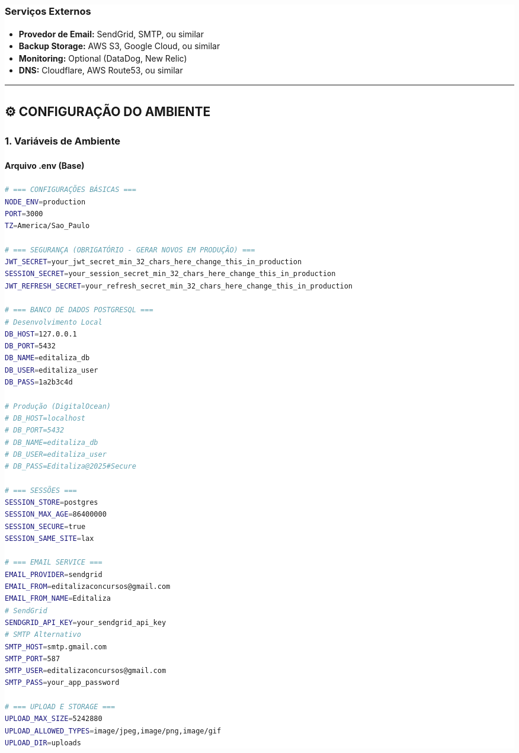 ### **Serviços Externos**
- **Provedor de Email:** SendGrid, SMTP, ou similar
- **Backup Storage:** AWS S3, Google Cloud, ou similar
- **Monitoring:** Optional (DataDog, New Relic)
- **DNS:** Cloudflare, AWS Route53, ou similar

---

## ⚙️ CONFIGURAÇÃO DO AMBIENTE

### **1. Variáveis de Ambiente**

#### **Arquivo .env (Base)**
```bash
# === CONFIGURAÇÕES BÁSICAS ===
NODE_ENV=production
PORT=3000
TZ=America/Sao_Paulo

# === SEGURANÇA (OBRIGATÓRIO - GERAR NOVOS EM PRODUÇÃO) ===
JWT_SECRET=your_jwt_secret_min_32_chars_here_change_this_in_production
SESSION_SECRET=your_session_secret_min_32_chars_here_change_this_in_production
JWT_REFRESH_SECRET=your_refresh_secret_min_32_chars_here_change_this_in_production

# === BANCO DE DADOS POSTGRESQL ===
# Desenvolvimento Local
DB_HOST=127.0.0.1
DB_PORT=5432
DB_NAME=editaliza_db
DB_USER=editaliza_user
DB_PASS=1a2b3c4d

# Produção (DigitalOcean)
# DB_HOST=localhost
# DB_PORT=5432
# DB_NAME=editaliza_db
# DB_USER=editaliza_user
# DB_PASS=Editaliza@2025#Secure

# === SESSÕES ===
SESSION_STORE=postgres
SESSION_MAX_AGE=86400000
SESSION_SECURE=true
SESSION_SAME_SITE=lax

# === EMAIL SERVICE ===
EMAIL_PROVIDER=sendgrid
EMAIL_FROM=editalizaconcursos@gmail.com
EMAIL_FROM_NAME=Editaliza
# SendGrid
SENDGRID_API_KEY=your_sendgrid_api_key
# SMTP Alternativo
SMTP_HOST=smtp.gmail.com
SMTP_PORT=587
SMTP_USER=editalizaconcursos@gmail.com
SMTP_PASS=your_app_password

# === UPLOAD E STORAGE ===
UPLOAD_MAX_SIZE=5242880
UPLOAD_ALLOWED_TYPES=image/jpeg,image/png,image/gif
UPLOAD_DIR=uploads

```